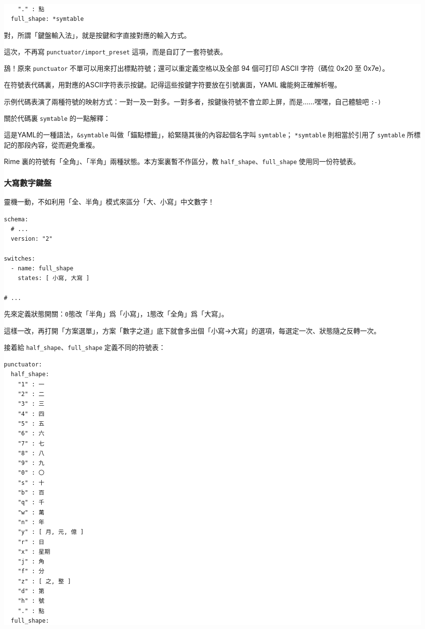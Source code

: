         "." : 點
      full_shape: *symtable

對，所謂「鍵盤輸入法」，就是按鍵和字直接對應的輸入方式。

這次，不再寫 `punctuator/import_preset` 這項，而是自訂了一套符號表。

鴰！原來 `punctuator` 不單可以用來打出標點符號；還可以重定義空格以及全部 94 個可打印 ASCII 字符（碼位 0x20 至 0x7e）。

在符號表代碼裏，用對應的ASCII字符表示按鍵。記得這些按鍵字符要放在引號裏面，YAML 纔能夠正確解析喔。

示例代碼表演了兩種符號的映射方式：一對一及一對多。一對多者，按鍵後符號不會立即上屏，而是……嘿嘿，自己體驗吧 `:-)`

關於代碼裏 `symtable` 的一點解釋：

  這是YAML的一種語法，`&symtable` 叫做「錨點標籤」，給緊隨其後的內容起個名字叫 `symtable`；
  `*symtable` 則相當於引用了 `symtable` 所標記的那段內容，從而避免重複。

Rime 裏的符號有「全角」、「半角」兩種狀態。本方案裏暫不作區分，教 `half_shape`、`full_shape` 使用同一份符號表。

### 大寫數字鍵盤

靈機一動，不如利用「全、半角」模式來區分「大、小寫」中文數字！

    schema:
      # ...
      version: "2"

    switches:
      - name: full_shape
        states: [ 小寫, 大寫 ]

    # ...

先來定義狀態開關：`0`態改「半角」爲「小寫」，`1`態改「全角」爲「大寫」。

這樣一改，再打開「方案選單」，方案「數字之道」底下就會多出個「小寫→大寫」的選項，每選定一次、狀態隨之反轉一次。

接着給 `half_shape`、`full_shape` 定義不同的符號表：

    punctuator:
      half_shape:
        "1" : 一
        "2" : 二
        "3" : 三
        "4" : 四
        "5" : 五
        "6" : 六
        "7" : 七
        "8" : 八
        "9" : 九
        "0" : 〇
        "s" : 十
        "b" : 百
        "q" : 千
        "w" : 萬
        "n" : 年
        "y" : [ 月, 元, 億 ]
        "r" : 日
        "x" : 星期
        "j" : 角
        "f" : 分
        "z" : [ 之, 整 ]
        "d" : 第
        "h" : 號
        "." : 點
      full_shape:
